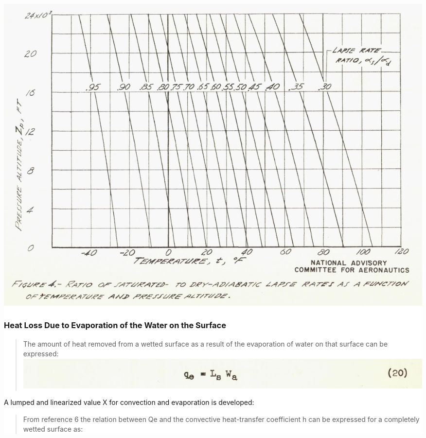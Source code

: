 ![Figure 4. Ratio of saturated- to dry-adiabatic lapse rates as a function of temperature and pressure altitude.](images/naca-tn-1472/Figure4.png) 

### Heat Loss Due to Evaporation of the Water on the Surface 
>The amount of heat removed from a wetted surface as a result of
the evaporation of water on that surface can be expressed: 
![Equation 20](images/naca-tn-1472/Equation20.png) 

A lumped and linearized value X for convection and evaporation is developed:
> From reference 6 the relation between Qe and the convective
heat-transfer coefficient h can be expressed for a completely
wetted surface as: 